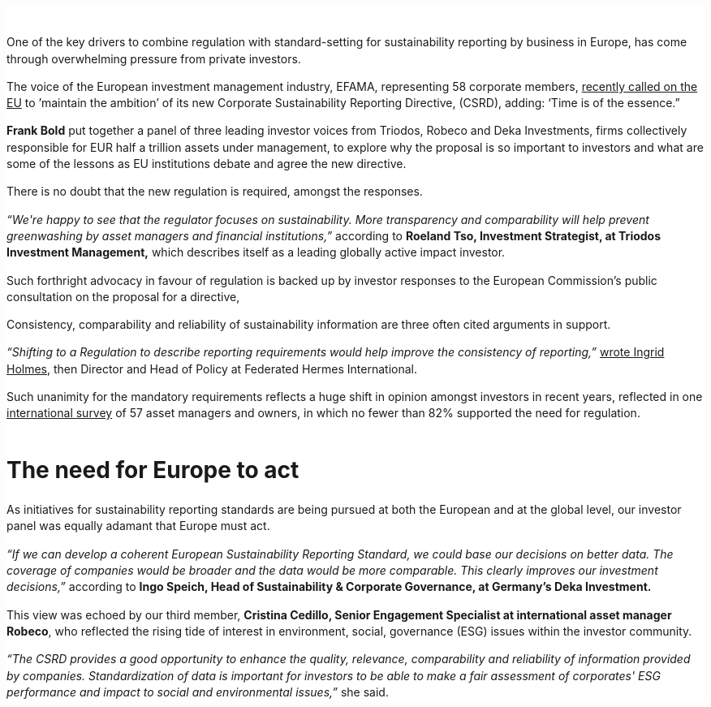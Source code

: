   </ul>

</div>

One of the key drivers to combine regulation with standard-setting for sustainability reporting by business in Europe, has come through overwhelming pressure from private investors. 

The voice of the European investment management industry, EFAMA, representing 58 corporate members, [recently called on the EU](https://www.efama.org/newsroom/news/efama-calls-prompt-adoption-ambitious-mandatory-sustainability-disclosures-under) to ’maintain the ambition’ of its new Corporate Sustainability Reporting Directive, (CSRD), adding: ‘Time is of the essence.”

**Frank Bold** put together a panel of three leading investor voices from Triodos, Robeco and Deka Investments, firms collectively responsible for EUR half a trillion assets under management, to explore why the proposal is so important to investors and what are some of the lessons as EU institutions debate and agree the new directive.

There is no doubt that the new regulation is required, amongst the responses.

*“We're happy to see that the regulator focuses on sustainability. More transparency and comparability will help prevent greenwashing by asset managers and financial institutions,”* according to **Roeland Tso, Investment Strategist, at Triodos Investment Management,** which describes itself as a leading globally active impact investor.

Such forthright advocacy in favour of regulation is backed up by investor responses to the European Commission’s public consultation on the proposal for a directive, 

Consistency, comparability and reliability of sustainability information are three often cited arguments in support.

*“Shifting to a Regulation to describe reporting requirements would help improve the consistency of reporting,”* [wrote Ingrid Holmes](http://www.hermes-investment.com/ukw/wp-content/uploads/2021/01/fhi-european-non-financial-reporting-directive-response-06-2020.pdf), then Director and Head of Policy at Federated Hermes International.

Such unanimity for the mandatory requirements reflects a huge shift in opinion amongst investors in recent years, reflected in one [international survey](https://www.ftserussell.com/index/spotlight/sustainable-investment-2021-global-survey-findings-asset-owners) of 57 asset managers and owners, in which no fewer than 82% supported the need for regulation.

<h1 id="The">The need for Europe to act</h1>

As initiatives for sustainability reporting standards are being pursued at both the European and at the global level, our investor panel was equally adamant that Europe must act.

*“If we can develop a coherent European Sustainability Reporting Standard, we could base our decisions on better data. The coverage of companies would be broader and the data would be more comparable. This clearly improves our investment decisions,”* according to **Ingo Speich, Head of Sustainability & Corporate Governance, at Germany’s Deka Investment.**

This view was echoed by our third member, **Cristina Cedillo, Senior Engagement Specialist at international asset manager Robeco**, who reflected the rising tide of interest in environment, social, governance (ESG) issues within the investor community.

*“The CSRD provides a good opportunity to enhance the quality, relevance, comparability and reliability of information provided by companies. Standardization of data is important for investors to be able to make a fair assessment of corporates' ESG performance and impact to social and environmental issues,”* she said.

